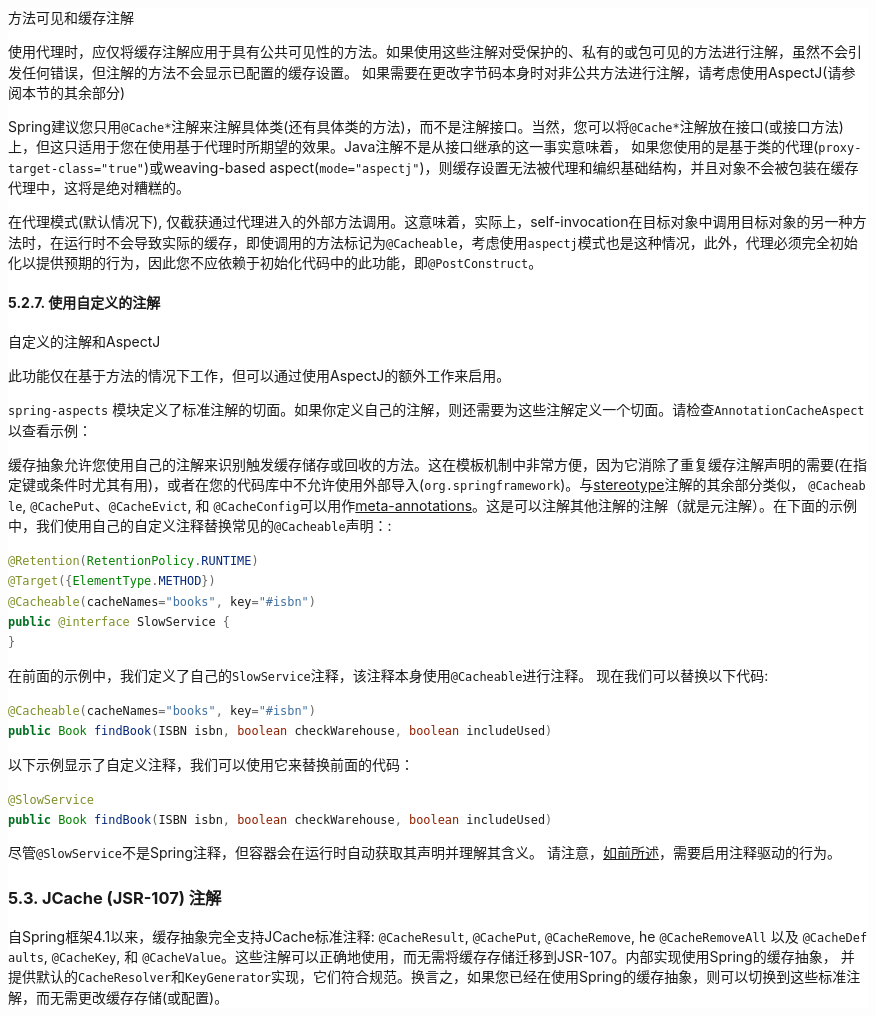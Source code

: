 方法可见和缓存注解

使用代理时，应仅将缓存注解应用于具有公共可见性的方法。如果使用这些注解对受保护的、私有的或包可见的方法进行注解，虽然不会引发任何错误，但注解的方法不会显示已配置的缓存设置。 如果需要在更改字节码本身时对非公共方法进行注解，请考虑使用AspectJ(请参阅本节的其余部分)

Spring建议您只用`@Cache*`注解来注解具体类(还有具体类的方法)，而不是注解接口。当然，您可以将`@Cache*`注解放在接口(或接口方法)上，但这只适用于您在使用基于代理时所期望的效果。Java注解不是从接口继承的这一事实意味着， 如果您使用的是基于类的代理(`proxy-target-class="true"`)或weaving-based aspect(`mode="aspectj"`)，则缓存设置无法被代理和编织基础结构，并且对象不会被包装在缓存代理中，这将是绝对糟糕的。

在代理模式(默认情况下), 仅截获通过代理进入的外部方法调用。这意味着，实际上，self-invocation在目标对象中调用目标对象的另一种方法时，在运行时不会导致实际的缓存，即使调用的方法标记为`@Cacheable`，考虑使用`aspectj`模式也是这种情况，此外，代理必须完全初始化以提供预期的行为，因此您不应依赖于初始化代码中的此功能，即`@PostConstruct`。

<a id="cache-annotation-stereotype"></a>

#### [](#cache-annotation-stereotype)5.2.7. 使用自定义的注解

自定义的注解和AspectJ

此功能仅在基于方法的情况下工作，但可以通过使用AspectJ的额外工作来启用。

`spring-aspects` 模块定义了标准注解的切面。如果你定义自己的注解，则还需要为这些注解定义一个切面。请检查`AnnotationCacheAspect` 以查看示例：

缓存抽象允许您使用自己的注解来识别触发缓存储存或回收的方法。这在模板机制中非常方便，因为它消除了重复缓存注解声明的需要(在指定键或条件时尤其有用)，或者在您的代码库中不允许使用外部导入(`org.springframework`)。与[stereotype](core.html#beans-stereotype-annotations)注解的其余部分类似， `@Cacheable`, `@CachePut`、`@CacheEvict`, 和 `@CacheConfig`可以用作[meta-annotations](core.html#beans-meta-annotations)。这是可以注解其他注解的注解（就是元注解）。在下面的示例中，我们使用自己的自定义注释替换常见的`@Cacheable`声明：:

```java
@Retention(RetentionPolicy.RUNTIME)
@Target({ElementType.METHOD})
@Cacheable(cacheNames="books", key="#isbn")
public @interface SlowService {
}
```

在前面的示例中，我们定义了自己的`SlowService`注释，该注释本身使用`@Cacheable`进行注释。 现在我们可以替换以下代码:

```java
@Cacheable(cacheNames="books", key="#isbn")
public Book findBook(ISBN isbn, boolean checkWarehouse, boolean includeUsed)
```

以下示例显示了自定义注释，我们可以使用它来替换前面的代码：

```java
@SlowService
public Book findBook(ISBN isbn, boolean checkWarehouse, boolean includeUsed)
```

尽管`@SlowService`不是Spring注释，但容器会在运行时自动获取其声明并理解其含义。 请注意，[如前所述](#cache-annotation-enable)，需要启用注释驱动的行为。

<a id="cache-jsr-107"></a>

### [](#cache-jsr-107)5.3. JCache (JSR-107) 注解

自Spring框架4.1以来，缓存抽象完全支持JCache标准注释: `@CacheResult`, `@CachePut`, `@CacheRemove`, he `@CacheRemoveAll` 以及 `@CacheDefaults`, `@CacheKey`, 和 `@CacheValue`。这些注解可以正确地使用，而无需将缓存存储迁移到JSR-107。内部实现使用Spring的缓存抽象， 并提供默认的`CacheResolver`和`KeyGenerator`实现，它们符合规范。换言之，如果您已经在使用Spring的缓存抽象，则可以切换到这些标准注解，而无需更改缓存存储(或配置)。

<a id="cache-jsr-107-summary"></a>
